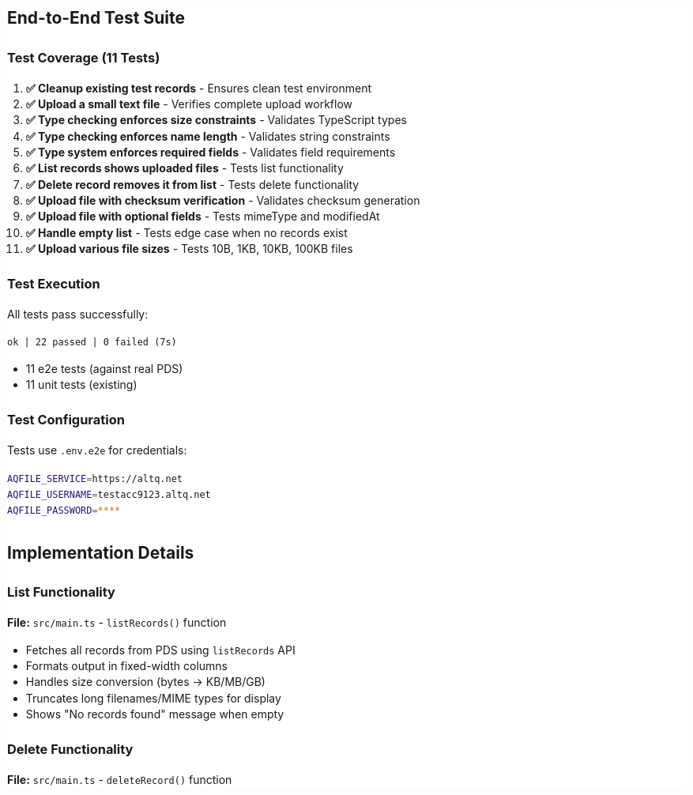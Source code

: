## End-to-End Test Suite

### Test Coverage (11 Tests)

1. **✅ Cleanup existing test records** - Ensures clean test environment
2. **✅ Upload a small text file** - Verifies complete upload workflow
3. **✅ Type checking enforces size constraints** - Validates TypeScript types
4. **✅ Type checking enforces name length** - Validates string constraints
5. **✅ Type system enforces required fields** - Validates field requirements
6. **✅ List records shows uploaded files** - Tests list functionality
7. **✅ Delete record removes it from list** - Tests delete functionality
8. **✅ Upload file with checksum verification** - Validates checksum generation
9. **✅ Upload file with optional fields** - Tests mimeType and modifiedAt
10. **✅ Handle empty list** - Tests edge case when no records exist
11. **✅ Upload various file sizes** - Tests 10B, 1KB, 10KB, 100KB files

### Test Execution

All tests pass successfully:

```
ok | 22 passed | 0 failed (7s)
```

- 11 e2e tests (against real PDS)
- 11 unit tests (existing)

### Test Configuration

Tests use `.env.e2e` for credentials:

```bash
AQFILE_SERVICE=https://altq.net
AQFILE_USERNAME=testacc9123.altq.net
AQFILE_PASSWORD=****
```

## Implementation Details

### List Functionality

**File:** `src/main.ts` - `listRecords()` function

- Fetches all records from PDS using `listRecords` API
- Formats output in fixed-width columns
- Handles size conversion (bytes → KB/MB/GB)
- Truncates long filenames/MIME types for display
- Shows "No records found" message when empty

### Delete Functionality

**File:** `src/main.ts` - `deleteRecord()` function
